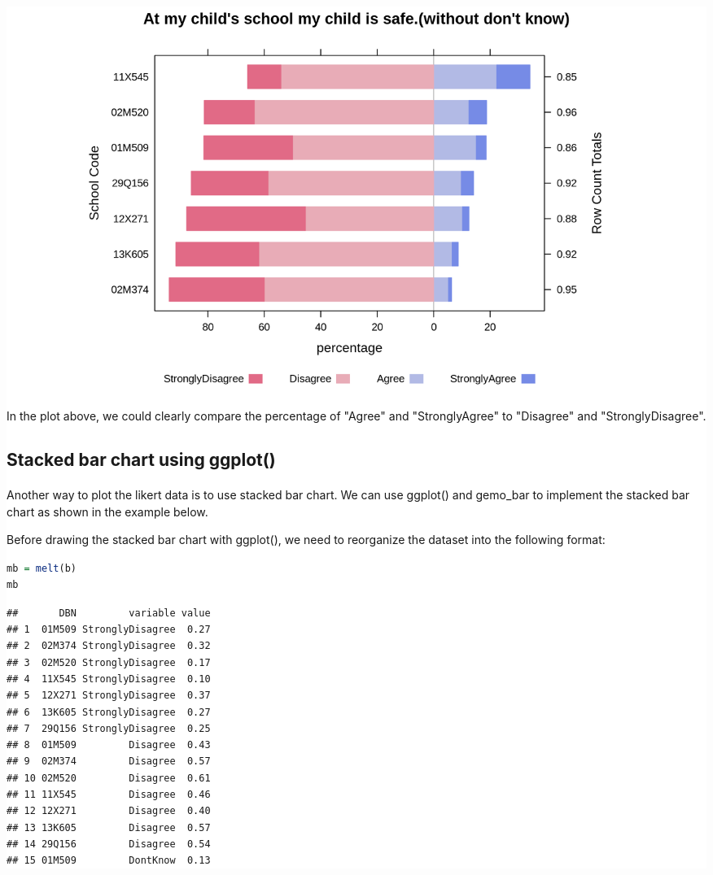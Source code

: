 <img src="likert_data_files/figure-html/unnamed-chunk-5-1.png" width="672" style="display: block; margin: auto;" />

In the plot above, we could clearly compare the percentage of "Agree" and "StronglyAgree" to "Disagree" and "StronglyDisagree". 

## Stacked bar chart using ggplot()

Another way to plot the likert data is to use stacked bar chart. We can use ggplot() and gemo_bar to implement the stacked bar chart as shown in the example below.

Before drawing the stacked bar chart with ggplot(), we need to reorganize the dataset into the following format:

```r
mb = melt(b)
mb
```

```
##       DBN         variable value
## 1  01M509 StronglyDisagree  0.27
## 2  02M374 StronglyDisagree  0.32
## 3  02M520 StronglyDisagree  0.17
## 4  11X545 StronglyDisagree  0.10
## 5  12X271 StronglyDisagree  0.37
## 6  13K605 StronglyDisagree  0.27
## 7  29Q156 StronglyDisagree  0.25
## 8  01M509         Disagree  0.43
## 9  02M374         Disagree  0.57
## 10 02M520         Disagree  0.61
## 11 11X545         Disagree  0.46
## 12 12X271         Disagree  0.40
## 13 13K605         Disagree  0.57
## 14 29Q156         Disagree  0.54
## 15 01M509         DontKnow  0.13
```